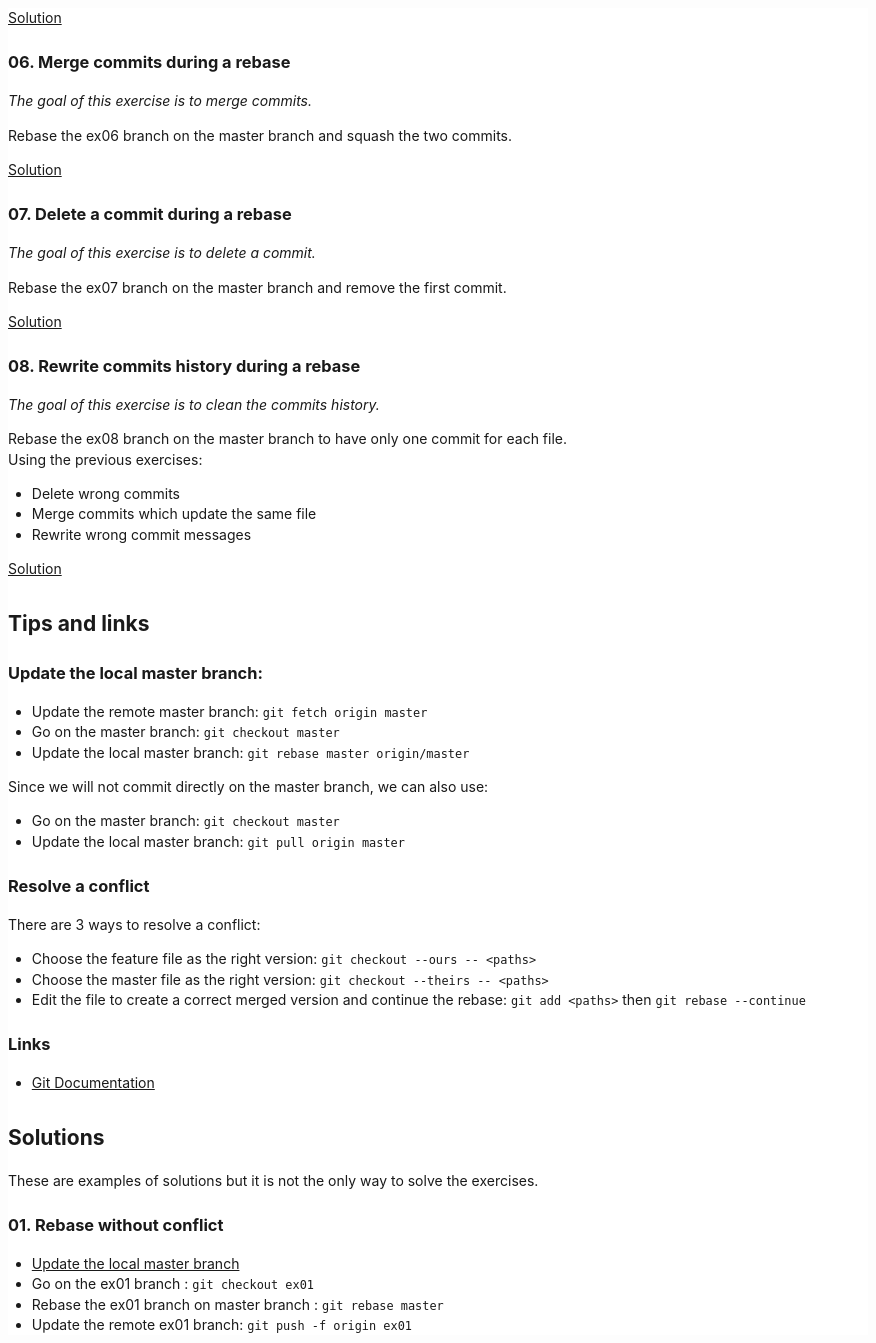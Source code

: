 [Solution](#05-rename-a-commit-during-a-rebase-1)

### 06. Merge commits during a rebase
_The goal of this exercise is to merge commits._

Rebase the ex06 branch on the master branch and squash the two commits.

[Solution](#06-merge-commits-during-a-rebase)

### 07. Delete a commit during a rebase
_The goal of this exercise is to delete a commit._

Rebase the ex07 branch on the master branch and remove the first commit.

[Solution](#07-delete-a-commit-during-a-rebase)

### 08. Rewrite commits history during a rebase
_The goal of this exercise is to clean the commits history._

Rebase the ex08 branch on the master branch to have only one commit for each file.  
Using the previous exercises:
* Delete wrong commits
* Merge commits which update the same file
* Rewrite wrong commit messages

[Solution](#08-rewrite-commits-history-during-a-rebase-1)

## Tips and links

### Update the local master branch:
* Update the remote master branch: `git fetch origin master`
* Go on the master branch: `git checkout master`
* Update the local master branch: `git rebase master origin/master`

Since we will not commit directly on the master branch, we can also use:
* Go on the master branch: `git checkout master`
* Update the local master branch: `git pull origin master`

### Resolve a conflict
There are 3 ways to resolve a conflict:
* Choose the feature file as the right version: `git checkout --ours -- <paths>`
* Choose the master file as the right version: `git checkout --theirs -- <paths>`
* Edit the file to create a correct merged version and continue the rebase: `git add <paths>` then `git rebase --continue`

### Links
* [Git Documentation](http://git-scm.com/doc)

## Solutions
These are examples of solutions but it is not the only way to solve the exercises.

### 01. Rebase without conflict
* [Update the local master branch](#update-the-local-master-branch)
* Go on the ex01 branch : `git checkout ex01`
* Rebase the ex01 branch on master branch : `git rebase master`
* Update the remote ex01 branch: `git push -f origin ex01`
